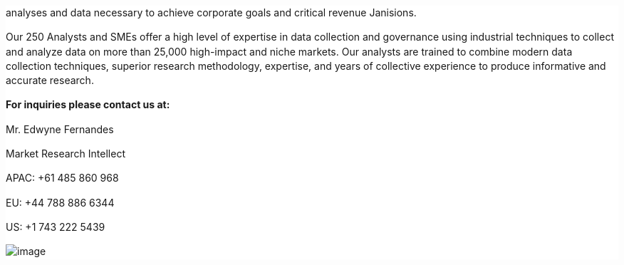 analyses and data necessary to achieve corporate goals and critical revenue Janisions.</p><p><span class="">Our 250 Analysts and SMEs offer a high level of expertise in data collection and governance using industrial techniques to collect and analyze data on more than 25,000 high-impact and niche markets. Our analysts are trained to combine modern data collection techniques, superior research methodology, expertise, and years of collective experience to produce informative and accurate research.</span></p><p><strong>For inquiries please contact us at:</strong></p><p>Mr. Edwyne Fernandes</p><p>Market Research Intellect</p><p>APAC: +61 485 860 968</p><p>EU: +44 788 886 6344</p><p>US: +1 743 222 5439</p>
![image](https://github.com/user-attachments/assets/2803baf8-1db9-4cc6-85f5-15cd6b84df8f)
